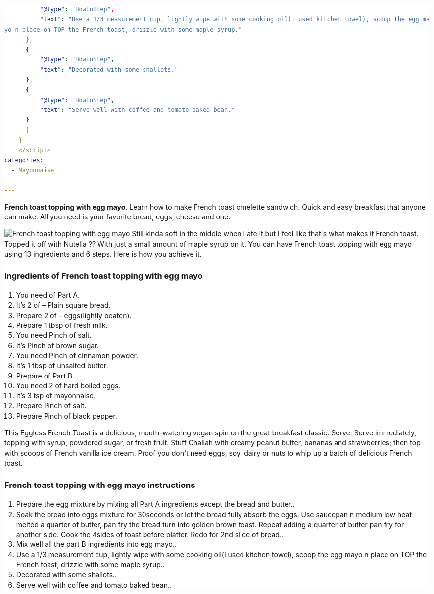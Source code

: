 ```yaml
          "@type": "HowToStep",
          "text": "Use a 1/3 measurement cup, lightly wipe with some cooking oil(I used kitchen towel), scoop the egg mayo n place on TOP the French toast, drizzle with some maple syrup."
      }, 
      {
          "@type": "HowToStep",
          "text": "Decorated with some shallots."
      }, 
      {
          "@type": "HowToStep",
          "text": "Serve well with coffee and tomato baked bean."
      }
      ]
    }
    </script>
categories:
  - Mayonnaise

---
```

**French toast topping with egg mayo**. Learn how to make French toast omelette sandwich. Quick and easy breakfast that anyone can make. All you need is your favorite bread, eggs, cheese and one. 

<img src="https://img-global.cpcdn.com/recipes/145f71cb716a9656/751x532cq70/french-toast-topping-with-egg-mayo-recipe-main-photo.jpg" alt="French toast topping with egg mayo" style="width: 100%;" /> Still kinda soft in the middle when I ate it but I feel like that's what makes it French toast. Topped it off with Nutella ?? With just a small amount of maple syrup on it. You can have French toast topping with egg mayo using 13 ingredients and 6 steps. Here is how you achieve it. 

### Ingredients of French toast topping with egg mayo

  1. You need of Part A. 
  2. It&#8217;s 2 of &#8211; Plain square bread. 
  3. Prepare 2 of &#8211; eggs(lightly beaten). 
  4. Prepare 1 tbsp of fresh milk. 
  5. You need Pinch of salt. 
  6. It&#8217;s Pinch of brown sugar. 
  7. You need Pinch of cinnamon powder. 
  8. It&#8217;s 1 tbsp of unsalted butter. 
  9. Prepare of Part B. 
 10. You need 2 of hard boiled eggs. 
 11. It&#8217;s 3 tsp of mayonnaise. 
 12. Prepare Pinch of salt. 
 13. Prepare Pinch of black pepper. 

This Eggless French Toast is a delicious, mouth-watering vegan spin on the great breakfast classic. Serve: Serve immediately, topping with syrup, powdered sugar, or fresh fruit. Stuff Challah with creamy peanut butter, bananas and strawberries; then top with scoops of French vanilla ice cream. Proof you don't need eggs, soy, dairy or nuts to whip up a batch of delicious French toast. 

### French toast topping with egg mayo instructions

  1. Prepare the egg mixture by mixing all Part A ingredients except the bread and butter.. 
  2. Soak the bread into eggs mixture for 30seconds or let the bread fully absorb the eggs. Use saucepan n medium low heat melted a quarter of butter, pan fry the bread turn into golden brown toast. Repeat adding a quarter of butter pan fry for another side. Cook the 4sides of toast before platter. Redo for 2nd slice of bread.. 
  3. Mix well all the part B ingredients into egg mayo.. 
  4. Use a 1/3 measurement cup, lightly wipe with some cooking oil(I used kitchen towel), scoop the egg mayo n place on TOP the French toast, drizzle with some maple syrup.. 
  5. Decorated with some shallots.. 
  6. Serve well with coffee and tomato baked bean.. 
